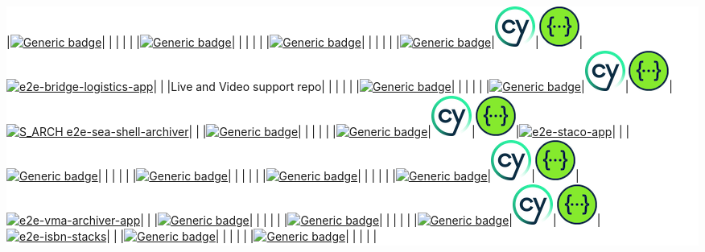 |[![Generic badge](https://img.shields.io/static/v1.svg?label=GitHub&message=Coffee%20Cups%20Kalah%20☕️%20&color=informational)](https://github.com/jesperancinha/mancalaje)| | | | |
|[![Generic badge](https://img.shields.io/static/v1.svg?label=GitHub&message=City%20Library%20Management%20🏢&color=informational)](https://github.com/jesperancinha/advanced-library-management)| | | | |
|[![Generic badge](https://img.shields.io/static/v1.svg?label=GitHub&message=JEOrg%20Cloud%20Test%20Drives%20☁️&color=informational)](https://github.com/jesperancinha/jeorg-cloud-test-drives)| | | | |
|[![Generic badge](https://img.shields.io/static/v1.svg?label=GitHub&message=Bridge%20Surveillance%20Story%20🌉&color=informational)](https://github.com/jesperancinha/bridges-surveillance-story)|[![alt text](https://raw.githubusercontent.com/jesperancinha/project-signer/master/project-signer-templates/icons-50/cypress-50.png "Cypress")](https://www.cypress.io/)|[![alt text](https://raw.githubusercontent.com/jesperancinha/project-signer/master/project-signer-templates/icons-50/swagger-50.png "Swagger")](https://swagger.io/)|[![e2e-bridge-logistics-app](https://github.com/jesperancinha/bridges-surveillance-story/actions/workflows/bridge-logistics-e2e.yml/badge.svg)](https://github.com/jesperancinha/bridges-surveillance-story/actions/workflows/bridge-logistics-e2e.yml)| |
|Live and Video support repo| | | | |
|[![Generic badge](https://img.shields.io/static/v1.svg?label=GitHub&message=Kitten%20House%20Care%20🐱&color=informational)](https://github.com/jesperancinha/kitten-house-care-parent)| | | | |
|[![Generic badge](https://img.shields.io/static/v1.svg?label=GitHub&message=Sea%20Shell%20Archiver&color=informational)](https://github.com/jesperancinha/sea-shell-archiver)|[![alt text](https://raw.githubusercontent.com/jesperancinha/project-signer/master/project-signer-templates/icons-50/cypress-50.png "Cypress")](https://www.cypress.io/)|[![alt text](https://raw.githubusercontent.com/jesperancinha/project-signer/master/project-signer-templates/icons-50/swagger-50.png "Swagger")](https://swagger.io/)|[![S_ARCH e2e-sea-shell-archiver](https://github.com/jesperancinha/sea-shell-archiver/actions/workflows/sea-shell-archiver-e2e.yml/badge.svg)](https://github.com/jesperancinha/sea-shell-archiver/actions/workflows/sea-shell-archiver-e2e.yml)| |
|[![Generic badge](https://img.shields.io/static/v1.svg?label=GitHub&message=loom-action☕️&color=informational)](https://github.com/JEsperancinhaOrg/loom-action)| | | | |
|[![Generic badge](https://img.shields.io/static/v1.svg?label=GitHub&message=StaCo%20App%20🪙%20&color=informational)](https://github.com/jesperancinha/staco-app)|[![alt text](https://raw.githubusercontent.com/jesperancinha/project-signer/master/project-signer-templates/icons-50/cypress-50.png "Cypress")](https://www.cypress.io/)|[![alt text](https://raw.githubusercontent.com/jesperancinha/project-signer/master/project-signer-templates/icons-50/swagger-50.png "Swagger")](https://swagger.io/)|[![e2e-staco-app](https://github.com/jesperancinha/staco-app/actions/workflows/staco-app-e2e.yml/badge.svg)](https://github.com/jesperancinha/staco-app/actions/workflows/staco-app-e2e.yml)| |
|[![Generic badge](https://img.shields.io/static/v1.svg?label=GitHub&message=omni-reporter-commons&color=informational)](https://github.com/JEsperancinhaOrg/omni-reporter-commons)| | | | |
|[![Generic badge](https://img.shields.io/static/v1.svg?label=GitHub&message=Radioactive%20Narwhals%20Shop%20☢%20&color=informational)](https://github.com/jesperancinha/radioactive-narwhals-shop)| | | | |
|[![Generic badge](https://img.shields.io/static/v1.svg?label=GitHub&message=ITF%20Android🧿&color=informational)](https://github.com/jesperancinha/image-train-filters-android)| | | | |
|[![Generic badge](https://img.shields.io/static/v1.svg?label=GitHub&message=VMA%20Archiver%20📼%20&color=informational)](https://github.com/jesperancinha/vma-archiver)|[![alt text](https://raw.githubusercontent.com/jesperancinha/project-signer/master/project-signer-templates/icons-50/cypress-50.png "Cypress")](https://www.cypress.io/)|[![alt text](https://raw.githubusercontent.com/jesperancinha/project-signer/master/project-signer-templates/icons-50/swagger-50.png "Swagger")](https://swagger.io/)|[![e2e-vma-archiver-app](https://github.com/jesperancinha/vma-archiver/actions/workflows/vma-archiver-e2e.yml/badge.svg)](https://github.com/jesperancinha/vma-archiver/actions/workflows/vma-archiver-e2e.yml)| |
|[![Generic badge](https://img.shields.io/static/v1.svg?label=GitHub&message=Public%20Transport%20Declarer%20🚂&color=informational)](https://github.com/jesperancinha/public-transport-declarer)| | | | |
|[![Generic badge](https://img.shields.io/static/v1.svg?label=GitHub&message=image-sizer&color=informational)](https://github.com/jesperancinha/image-sizer)| | | | |
|[![Generic badge](https://img.shields.io/static/v1.svg?label=GitHub&message=ISBN%20Stacks%20📚%20&color=informational)](https://github.com/jesperancinha/isbn-stacks)|[![alt text](https://raw.githubusercontent.com/jesperancinha/project-signer/master/project-signer-templates/icons-50/cypress-50.png "Cypress")](https://www.cypress.io/)|[![alt text](https://raw.githubusercontent.com/jesperancinha/project-signer/master/project-signer-templates/icons-50/swagger-50.png "Swagger")](https://swagger.io/)|[![e2e-isbn-stacks](https://github.com/jesperancinha/isbn-stacks/actions/workflows/isbn-stacks-e2e.yml/badge.svg)](https://github.com/jesperancinha/isbn-stacks/actions/workflows/isbn-stacks-e2e.yml)| |
|[![Generic badge](https://img.shields.io/static/v1.svg?label=GitHub&message=Camel%20Test%20Drives&color=informational)](https://github.com/jesperancinha/jeorg-camel-test-drives)| | | | |
|[![Generic badge](https://img.shields.io/static/v1.svg?label=GitHub&message=Inner%20Text%20Searcher%20Go%20📖&color=informational)](https://github.com/jesperancinha/inner-text-searcher-go)| | | | |